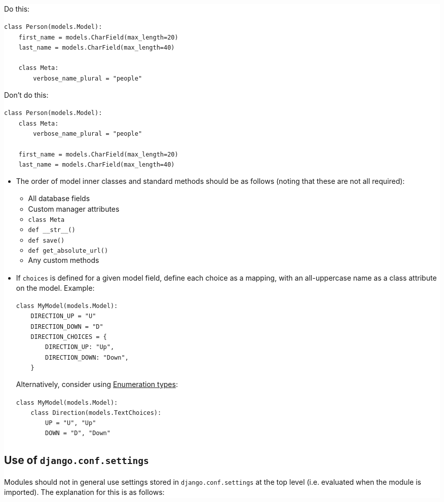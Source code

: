  Do this:
  ```default
  class Person(models.Model):
      first_name = models.CharField(max_length=20)
      last_name = models.CharField(max_length=40)

      class Meta:
          verbose_name_plural = "people"
  ```

  Don’t do this:
  ```default
  class Person(models.Model):
      class Meta:
          verbose_name_plural = "people"

      first_name = models.CharField(max_length=20)
      last_name = models.CharField(max_length=40)
  ```
* The order of model inner classes and standard methods should be as
  follows (noting that these are not all required):
  * All database fields
  * Custom manager attributes
  * `class Meta`
  * `def __str__()`
  * `def save()`
  * `def get_absolute_url()`
  * Any custom methods
* If `choices` is defined for a given model field, define each choice as a
  mapping, with an all-uppercase name as a class attribute on the model.
  Example:
  ```default
  class MyModel(models.Model):
      DIRECTION_UP = "U"
      DIRECTION_DOWN = "D"
      DIRECTION_CHOICES = {
          DIRECTION_UP: "Up",
          DIRECTION_DOWN: "Down",
      }
  ```

  Alternatively, consider using [Enumeration types](../../../ref/models/fields.md#field-choices-enum-types):
  ```default
  class MyModel(models.Model):
      class Direction(models.TextChoices):
          UP = "U", "Up"
          DOWN = "D", "Down"
  ```

## Use of `django.conf.settings`

Modules should not in general use settings stored in `django.conf.settings`
at the top level (i.e. evaluated when the module is imported). The explanation
for this is as follows:
